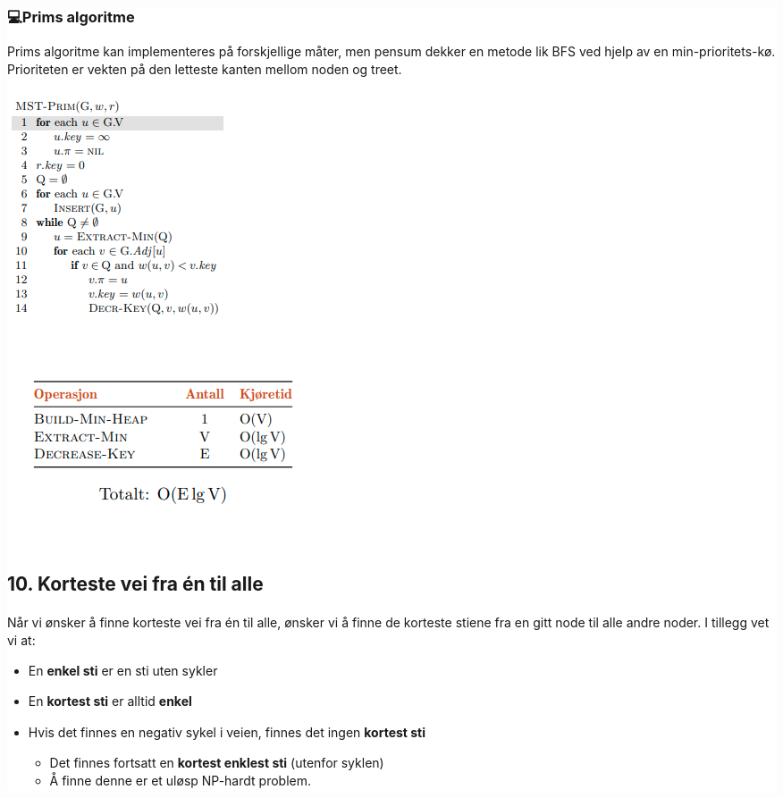 ### 💻Prims algoritme

Prims algoritme kan implementeres på forskjellige måter, men pensum dekker en metode lik BFS ved hjelp av en min-prioritets-kø. Prioriteten er vekten på den letteste kanten mellom noden og treet.

![Untitled](09/Untitled%208.png)

![Untitled](09/Untitled%209.png)

## 10. Korteste vei fra én til alle

Når vi ønsker å finne korteste vei fra én til alle, ønsker vi å finne de korteste stiene fra en gitt node til alle andre noder. I tillegg vet vi at:

- En **enkel sti** er en sti uten sykler
- En **kortest sti** er alltid **enkel**
- Hvis det finnes en negativ sykel i veien, finnes det ingen **kortest sti**

  - Det finnes fortsatt en **kortest enklest sti** (utenfor syklen)
  - Å finne denne er et uløsp NP-hardt problem.

